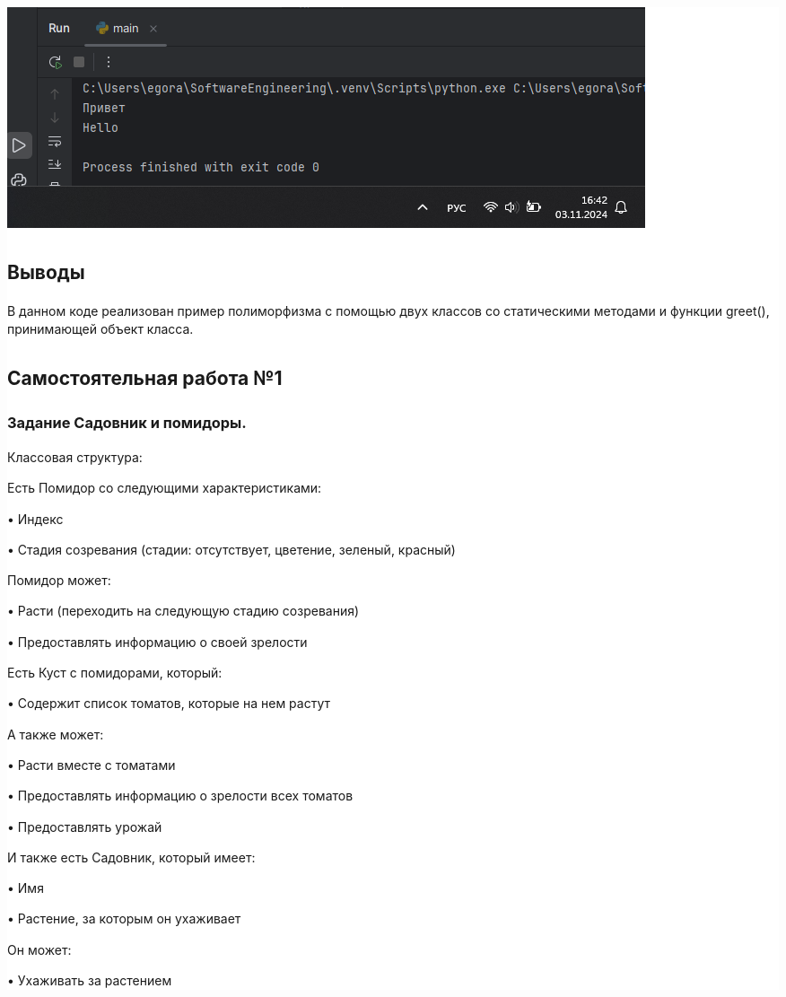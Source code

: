![Меню](pic/Lab9_5.png)

## Выводы

В данном коде реализован пример полиморфизма с помощью двух классов со статическими методами и функции greet(), принимающей объект класса.

## Самостоятельная работа №1
### Задание Садовник и помидоры.

Классовая структура:

Есть Помидор со следующими характеристиками:

•	Индекс

•	Стадия созревания (стадии: отсутствует, цветение, зеленый, красный)

Помидор может:

•	Расти (переходить на следующую стадию созревания)

•	Предоставлять информацию о своей зрелости

Есть Куст с помидорами, который:

•	Содержит список томатов, которые на нем растут

А также может:

•	Расти вместе с томатами

•	Предоставлять информацию о зрелости всех томатов

•	Предоставлять урожай

И также есть Садовник, который имеет:

•	Имя

•	Растение, за которым он ухаживает

Он может:

•	Ухаживать за растением
